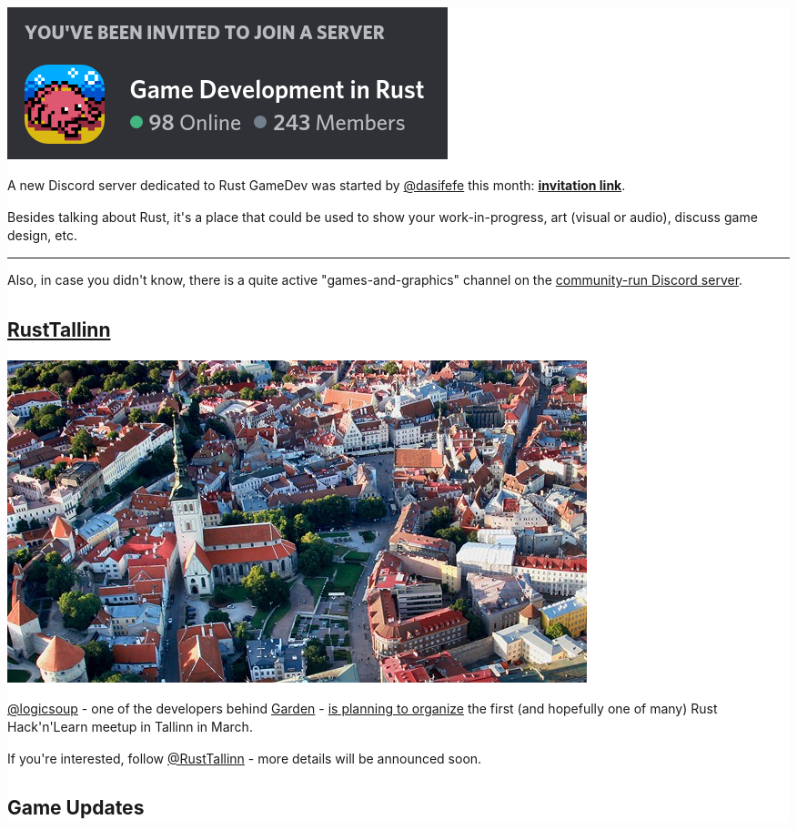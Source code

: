 [![Invitation widget: 243 members total, 98 online](discord-invite.png)][discord-new-invitation]

A new Discord server dedicated to Rust GameDev was started
by [@dasifefe] this month:
[**invitation link**][discord-new-invitation].

Besides talking about Rust, it's a place that could be used to show your
work-in-progress, art (visual or audio), discuss game design, etc.

------

Also, in case you didn't know, there is a quite active "games-and-graphics"
channel on the [community-run Discord server][discord-community-invitation].

[@dasifefe]: https://github.com/dasifefe
[discord-new-invitation]: https://discord.gg/yNtPTb2
[discord-community-invitation]: https://discord.gg/6Zvghp

## [RustTallinn][@RustTallinn]

![Tallin's old town](tallinn.jpeg)

[@logicsoup] - one of the developers behind [Garden][garden] -
[is planning to organize][tallinn-ann] the first (and hopefully one of many)
Rust Hack'n'Learn meetup in Tallinn in March.

If you're interested, follow [@RustTallinn] - more details will be announced soon.

[tallinn-ann]: https://twitter.com/logicsoup/status/1224404367723454478
[@RustTallinn]: https://twitter.com/RustTallinn
[@logicsoup]: https://twitter.com/logicsoup

## Game Updates


[Rust]: https://rust-lang.org
[join]: https://github.com/rust-gamedev/wg#join-the-fun
[pr]: https://github.com/rust-gamedev/rust-gamedev.github.io
[survey-results]: https://rust-gamedev.github.io/posts/survey-01
[survey]: https://rust-gamedev.github.io/posts/newsletter-001/#survey-from-the-rust-gamedev-working-group-clipboard
[awgy]: https://arewegameyet.com/
[awgy-wg]: https://github.com/rust-gamedev/arewegameyet/issues/210
[awgy-contribute]: https://github.com/rust-gamedev/arewegameyet#contribute
[rg3d-engine]: https://github.com/mrDIMAS/rg3d
[rg3d-ui]: https://github.com/mrDIMAS/rg3d-ui
[rg3d-sound]: https://github.com/mrDIMAS/rg3d-sound
[rusty-shooter]: https://github.com/mrDIMAS/rusty-shooter
[rusty-shooter-video]: https://www.youtube.com/watch?v=UDn8ymyXPcI
[antorum]: https://dooskington.com
[@dooskington]: https://twitter.com/dooskington
[Everpuzzle]: https://github.com/Skytrias/everpuzzle
[Uriopass]: http://douady.paris/aboutme.html
[Scale]: https://github.com/Uriopass/Scale
[scale-blog-post]: http://douady.paris/blog/scale_2.html
[scale-traffic-video]: https://youtu.be/nk6F42BQllU
[Leod]: https://leod.github.io/
[Rendology]: https://github.com/leod/rendology
[rendology-blog-post]: https://leod.github.io/rust/gamedev/rendology/2019/12/13/introduction-to-rendology.html
[ultimate-scale]: https://github.com/leod/ultimate-scale
[ultimate-scale-video-1]: https://youtu.be/zmKRJAF4xcI
[ultimate-scale-video-2]: https://youtu.be/IM3BRM_MZrE
[ultimate-scale-post]: https://www.reddit.com/r/rust_gamedev/comments/f3cll6/ultimate_scale_counting_modulo_three/fhhu5ol/
[ultimate-scale-youtube-channel]: https://www.youtube.com/channel/UChSw7WP2i0GIw61FIeTeGsA
[tennis-academy-dash]: https://iolivia.itch.io/tennis-academy-dash
[lonely-star]: https://17cupsofcoffee.itch.io/lonely-star
[17cupsofcoffee]: https://twitter.com/17cupsofcoffee
[tetra]: https://github.com/17cupsofcoffee/tetra
[weekly-game-jam-135]: https://itch.io/jam/weekly-game-jam-135
[tetra-0.3.2]: https://twitter.com/17cupsofcoffee/status/1217524602513055749
[tetra-pong]: https://twitter.com/17cupsofcoffee/status/1219758851416895489
[akigi]: https://akigi.com
[will]: https://azriel.im/will/
[designing_network_play]: https://azriel.im/will/2020/02/29/designing-network-play/
[will_network_play]: will_network_play.png
[oxidator]: https://github.com/Ruddle/oxidator
[@Ruddle]: https://github.com/Ruddle
[oxidator-video-play]: https://streamable.com/499j0
[oxidator-video-unit-editor]: https://streamable.com/ywr44
[oxidator-video-map-editor]: https://github.com/Ruddle/oxidator/blob/be4863e74/etc/map_editor.gif
[univer-1-0-opensource]: https://steamcommunity.com/gid/103582791461907043/announcements/detail/1694978169192631655
[univer-steam]: https://store.steampowered.com/app/808160/UniverCity
[univer-source]: https://github.com/Thinkofname/UniverCity
[Alexandru Ene]: https://alexene.dev
[dwarf-world]: https://dwarf.world
[dwarf-twitch]: https://twitch.tv/nomad_pixel
[rhea-steam]: https://store.steampowered.com/app/1110620/Way_of_Rhea
[@Fryer00]: https://twitter.com/Fryer00
[garden]: https://epcc.itch.io/garden
[garden-jan]: https://cyberplant.xyz/posts/january
[garden-feb]: https://cyberplant.xyz/posts/february
[colony-itch]: https://nativesystems.itch.io/colony
[Native Systems]: https://nativesystems.rs
[veloren]: https://veloren.net
[grumpy_visitors]: https://mvlabat.github.io/2020-03-02-winter-update/
[joetsoi]: https://joetsoi.github.io
[fyt-ggez]: https://joetsoi.github.io/fix-your-timestep-rust-ggez/
[fyt]: https://gafferongames.com/post/fix_your_timestep/
[savefile]: https://crates.io/crates/savefile
[savefile documentation]: https://docs.rs/savefile/0.6.1/savefile
[savefile-github]: https://github.com/avl/savefile
[panic_improve]: https://github.com/amethyst/shred/issues/182
[specs_constraints]: https://github.com/amethyst/specs/issues/673
[specs]: https://crates.io/crates/specs
[`specs` changelog]: https://github.com/amethyst/specs/blob/0.16.1/CHANGELOG.md#0161-2020-02-18
[neovide]: https://github.com/Kethku/neovide
[label_meeting]: https://github.com/rust-gamedev/wg/issues?q=label%3Ameeting
[embark.rs]: https://embark.rs
[embark-open-issues]: https://github.com/search?q=user:EmbarkStudios+state:open
[winit-issues]: https://github.com/rust-windowing/winit/issues?utf8=✓&q=is%3Aissue+is%3Aopen+label%3A%22status%3A+help+wanted%22+label%3A%22Good+first+issue%22
[gfx-issues]: https://github.com/gfx-rs/gfx/issues?q=is%3Aissue+is%3Aopen+label%3Acontributor-friendly
[wgpu-help-wanted]: https://github.com/gfx-rs/wgpu-rs/issues?q=is%3Aissue+is%3Aopen+label%3A%22help+wanted%22
[luminance-fruits]: https://github.com/phaazon/luminance-rs/issues?q=is%3Aissue+is%3Aopen+label%3A%22low+hanging+fruit%22
[ggez-issues]: https://github.com/ggez/ggez/labels/%2AGOOD%20FIRST%20ISSUE%2A
[veloren-beginner]: https://gitlab.com/veloren/veloren/issues?label_name=beginner
[amethyst-issues]: https://github.com/amethyst/amethyst/issues?q=is%3Aissue+is%3Aopen+label%3A%22good+first+issue%22
[abstreet-issues]: https://github.com/dabreegster/abstreet/issues?q=is%3Aissue+is%3Aopen+label%3A%22good+first+issue%22
[mun-issues]: https://github.com/mun-lang/mun/labels/good%20first%20issue
[/r/rust_gamedev]: https://reddit.com/r/rust_gamedev
[@rust_gamedev]: https://twitter.com/rust_gamedev